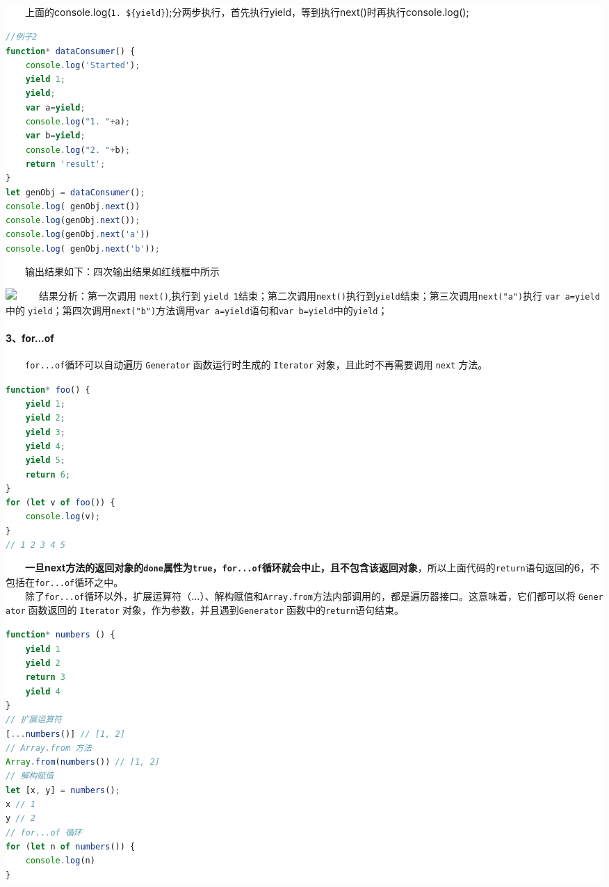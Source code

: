 &#8195;&#8195;上面的console.log(`1. ${yield}`);分两步执行，首先执行yield，等到执行next()时再执行console.log();
```js        
//例子2
function* dataConsumer() {
    console.log('Started');
    yield 1;
    yield;
    var a=yield;
    console.log("1. "+a);
    var b=yield;
    console.log("2. "+b);
    return 'result';
}
let genObj = dataConsumer();
console.log( genObj.next())
console.log(genObj.next());
console.log(genObj.next('a'))
console.log( genObj.next('b'));
```       
&#8195;&#8195;输出结果如下：四次输出结果如红线框中所示

![](https://user-gold-cdn.xitu.io/2019/4/14/16a1bd728468770c?w=1918&h=196&f=png&s=44019)
&#8195;&#8195;结果分析：第一次调用 `next()`,执行到 `yield 1`结束；第二次调用`next()`执行到`yield`结束；第三次调用`next("a")`执行 `var a=yield`中的 `yield`；第四次调用`next("b")`方法调用`var a=yield`语句和`var b=yield`中的`yield`；

#### 3、for…of

&#8195;&#8195;`for...of`循环可以自动遍历 `Generator` 函数运行时生成的 `Iterator` 对象，且此时不再需要调用 `next` 方法。
```js
function* foo() {
    yield 1;
    yield 2;
    yield 3;
    yield 4;
    yield 5;
    return 6;
}
for (let v of foo()) {
    console.log(v);
}
// 1 2 3 4 5
```       
&#8195;&#8195;**一旦next方法的返回对象的`done`属性为`true`，`for...of`循环就会中止，且不包含该返回对象**，所以上面代码的`return`语句返回的6，不包括在`for...of`循环之中。    
&#8195;&#8195;除了`for...of`循环以外，扩展运算符（...）、解构赋值和`Array.from`方法内部调用的，都是遍历器接口。这意味着，它们都可以将 `Generator` 函数返回的 `Iterator` 对象，作为参数，并且遇到`Generator` 函数中的`return`语句结束。
```js
function* numbers () {
    yield 1
    yield 2
    return 3
    yield 4
}
// 扩展运算符
[...numbers()] // [1, 2]
// Array.from 方法
Array.from(numbers()) // [1, 2]
// 解构赋值
let [x, y] = numbers();
x // 1
y // 2
// for...of 循环
for (let n of numbers()) {
    console.log(n)
}
```